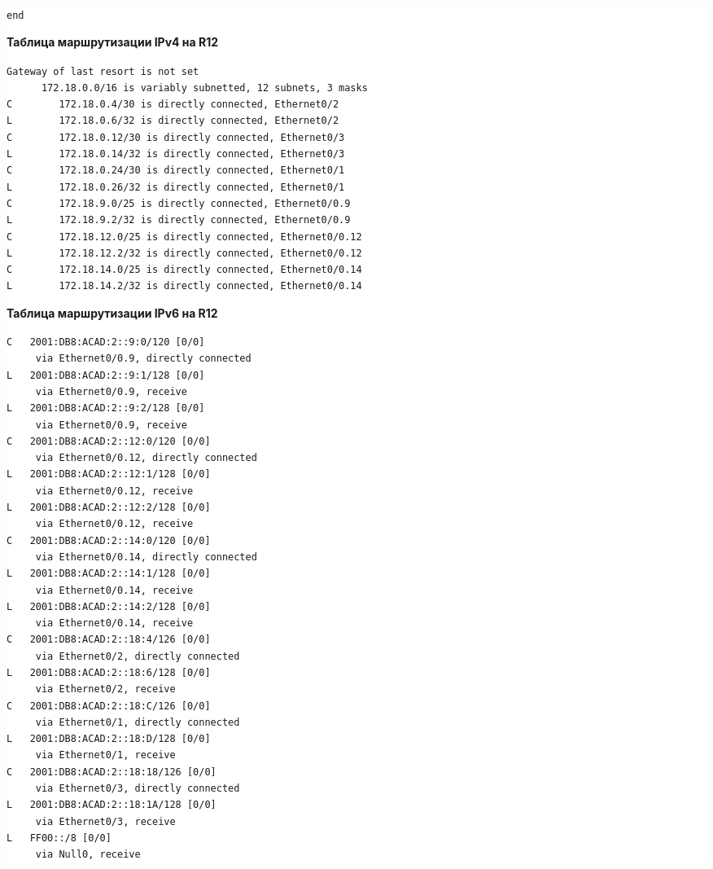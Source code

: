 ```
end
```  
**Таблица маршрутизации IPv4 на R12**  
```
Gateway of last resort is not set
      172.18.0.0/16 is variably subnetted, 12 subnets, 3 masks
C        172.18.0.4/30 is directly connected, Ethernet0/2
L        172.18.0.6/32 is directly connected, Ethernet0/2
C        172.18.0.12/30 is directly connected, Ethernet0/3
L        172.18.0.14/32 is directly connected, Ethernet0/3
C        172.18.0.24/30 is directly connected, Ethernet0/1
L        172.18.0.26/32 is directly connected, Ethernet0/1
C        172.18.9.0/25 is directly connected, Ethernet0/0.9
L        172.18.9.2/32 is directly connected, Ethernet0/0.9
C        172.18.12.0/25 is directly connected, Ethernet0/0.12
L        172.18.12.2/32 is directly connected, Ethernet0/0.12
C        172.18.14.0/25 is directly connected, Ethernet0/0.14
L        172.18.14.2/32 is directly connected, Ethernet0/0.14
```  
**Таблица маршрутизации IPv6 на R12**  
```
C   2001:DB8:ACAD:2::9:0/120 [0/0]
     via Ethernet0/0.9, directly connected
L   2001:DB8:ACAD:2::9:1/128 [0/0]
     via Ethernet0/0.9, receive
L   2001:DB8:ACAD:2::9:2/128 [0/0]
     via Ethernet0/0.9, receive
C   2001:DB8:ACAD:2::12:0/120 [0/0]
     via Ethernet0/0.12, directly connected
L   2001:DB8:ACAD:2::12:1/128 [0/0]
     via Ethernet0/0.12, receive
L   2001:DB8:ACAD:2::12:2/128 [0/0]
     via Ethernet0/0.12, receive
C   2001:DB8:ACAD:2::14:0/120 [0/0]
     via Ethernet0/0.14, directly connected
L   2001:DB8:ACAD:2::14:1/128 [0/0]
     via Ethernet0/0.14, receive
L   2001:DB8:ACAD:2::14:2/128 [0/0]
     via Ethernet0/0.14, receive
C   2001:DB8:ACAD:2::18:4/126 [0/0]
     via Ethernet0/2, directly connected
L   2001:DB8:ACAD:2::18:6/128 [0/0]
     via Ethernet0/2, receive
C   2001:DB8:ACAD:2::18:C/126 [0/0]
     via Ethernet0/1, directly connected
L   2001:DB8:ACAD:2::18:D/128 [0/0]
     via Ethernet0/1, receive
C   2001:DB8:ACAD:2::18:18/126 [0/0]
     via Ethernet0/3, directly connected
L   2001:DB8:ACAD:2::18:1A/128 [0/0]
     via Ethernet0/3, receive
L   FF00::/8 [0/0]
     via Null0, receive
```  
